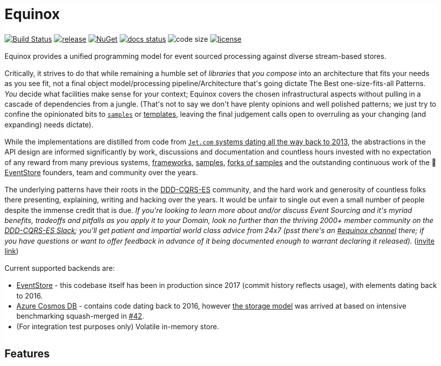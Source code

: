 # Equinox

[![Build Status](https://dev.azure.com/jet-opensource/opensource/_apis/build/status/jet.equinox?branchName=master)](https://dev.azure.com/jet-opensource/opensource/_build/latest?definitionId=4?branchName=master) [![release](https://img.shields.io/github/release/jet/equinox.svg)](https://github.com/jet/equinox/releases) [![NuGet](https://img.shields.io/nuget/vpre/Equinox.svg)](https://www.nuget.org/packages/Equinox/) [![docs status](https://img.shields.io/badge/DOCUMENTATION-WIP-blue.svg?style=popout)](DOCUMENTATION.md) ![code size](https://img.shields.io/github/languages/code-size/jet/equinox.svg) [![license](https://img.shields.io/github/license/jet/equinox.svg)](LICENSE)

Equinox provides a unified programming model for event sourced processing against diverse stream-based stores.

Critically, it strives to do that while remaining a humble set of _libraries_ that _you compose_ into an architecture that fits your needs as you see fit, not a final object model/processing pipeline/Architecture that's going dictate The Best one-size-fits-all Patterns. _You_ decide what facilities make sense for your context; Equinox covers the chosen infrastructural aspects without pulling in a cascade of dependencies from a jungle. (That's not to say we don't have plenty opinions and well polished patterns; we just try to confine the opinionated bits to [`samples`](samples) or [templates](https://github.com/jet/dotnet-templates), leaving the final judgement calls open to overruling as your changing (and expanding) needs dictate).

While the implementations are distilled from code from [`Jet.com` systems dating all the way back to 2013](http://gorodinski.com/blog/2013/02/17/domain-driven-design-with-fsharp-and-eventstore/), the abstractions in the API design are informed significantly by work, discussions and documentation and countless hours invested with no expectation of any reward from many previous systems, [frameworks](https://github.com/NEventStore), [samples](https://github.com/thinkbeforecoding/FsUno.Prod), [forks of samples](https://github.com/bartelink/FunDomain) and the outstanding continuous work of the :raised_hands: [EventStore](https://github.com/eventstore) founders, team and community over the years.

The underlying patterns have their roots in the [DDD-CQRS-ES](https://groups.google.com/forum/#!forum/dddcqrs) community, and the hard work and generosity of countless folks there presenting, explaining, writing and hacking over the years. It would be unfair to single out even a small number of people despite the immense credit that is due. _If you're looking to learn more about and/or discuss Event Sourcing and it's myriad benefits, tradeoffs and pitfalls as you apply it to your Domain, look no further than the thriving 2000+ member community on the [DDD-CQRS-ES Slack](https://github.com/ddd-cqrs-es/slack-community); you'll get patient and impartial world class advice from 24x7 (psst there's an [#equinox channel](https://ddd-cqrs-es.slack.com/messages/CF5J67H6Z) there; if you have questions or want to offer feedback in advance of it being documented enough to warrant declaring it _released_)._ ([invite link](https://t.co/MRxpx0rLH2))

Current supported backends are:

- [EventStore](https://eventstore.org/) - this codebase itself has been in production since 2017 (commit history reflects usage), with elements dating back to 2016.
- [Azure Cosmos DB](https://docs.microsoft.com/en-us/azure/cosmos-db) - contains code dating back to 2016, however [the storage model](https://github.com/jet/equinox/blob/master/DOCUMENTATION.md#Cosmos-Storage-Model) was arrived at based on intensive benchmarking squash-merged in [#42](https://github.com/jet/equinox/pull/42).
- (For integration test purposes only) Volatile in-memory store.

## Features
